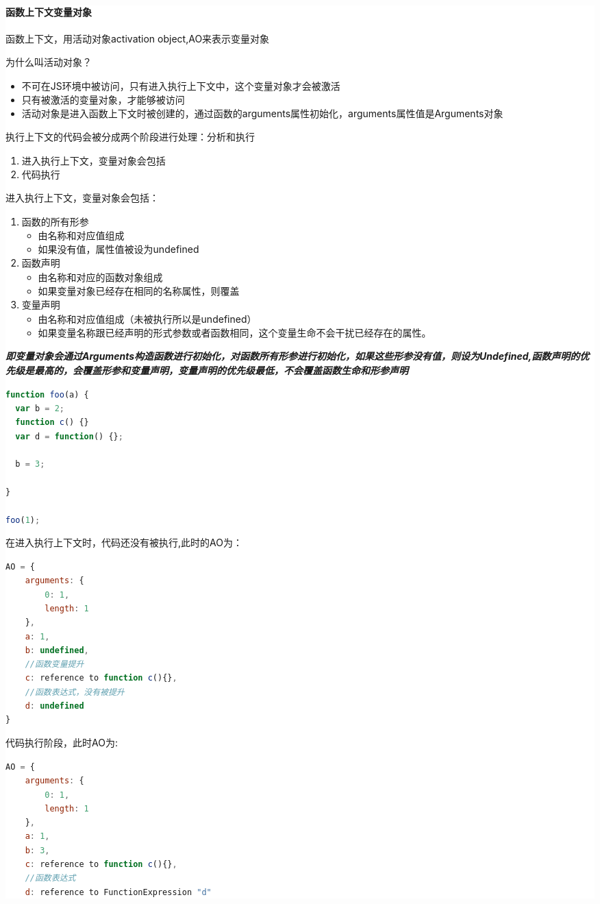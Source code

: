 #### 函数上下文变量对象
函数上下文，用活动对象activation object,AO来表示变量对象

为什么叫活动对象？
- 不可在JS环境中被访问，只有进入执行上下文中，这个变量对象才会被激活
- 只有被激活的变量对象，才能够被访问
- 活动对象是进入函数上下文时被创建的，通过函数的arguments属性初始化，arguments属性值是Arguments对象


执行上下文的代码会被分成两个阶段进行处理：分析和执行
1. 进入执行上下文，变量对象会包括
2. 代码执行

进入执行上下文，变量对象会包括：
1. 函数的所有形参
    - 由名称和对应值组成
    - 如果没有值，属性值被设为undefined
2. 函数声明
    - 由名称和对应的函数对象组成
    - 如果变量对象已经存在相同的名称属性，则覆盖
3. 变量声明
    - 由名称和对应值组成（未被执行所以是undefined）
    - 如果变量名称跟已经声明的形式参数或者函数相同，这个变量生命不会干扰已经存在的属性。

***即变量对象会通过Arguments构造函数进行初始化，对函数所有形参进行初始化，如果这些形参没有值，则设为Undefined,函数声明的优先级是最高的，会覆盖形参和变量声明，变量声明的优先级最低，不会覆盖函数生命和形参声明***

```javascript
function foo(a) {
  var b = 2;
  function c() {}
  var d = function() {};

  b = 3;

}

foo(1);
```

在进入执行上下文时，代码还没有被执行,此时的AO为：

```javascript
AO = {
    arguments: {
        0: 1,
        length: 1
    },
    a: 1,
    b: undefined,
    //函数变量提升
    c: reference to function c(){},
    //函数表达式，没有被提升
    d: undefined
}
```
代码执行阶段，此时AO为:
```javascript
AO = {
    arguments: {
        0: 1,
        length: 1
    },
    a: 1,
    b: 3,
    c: reference to function c(){},
    //函数表达式
    d: reference to FunctionExpression "d"
```